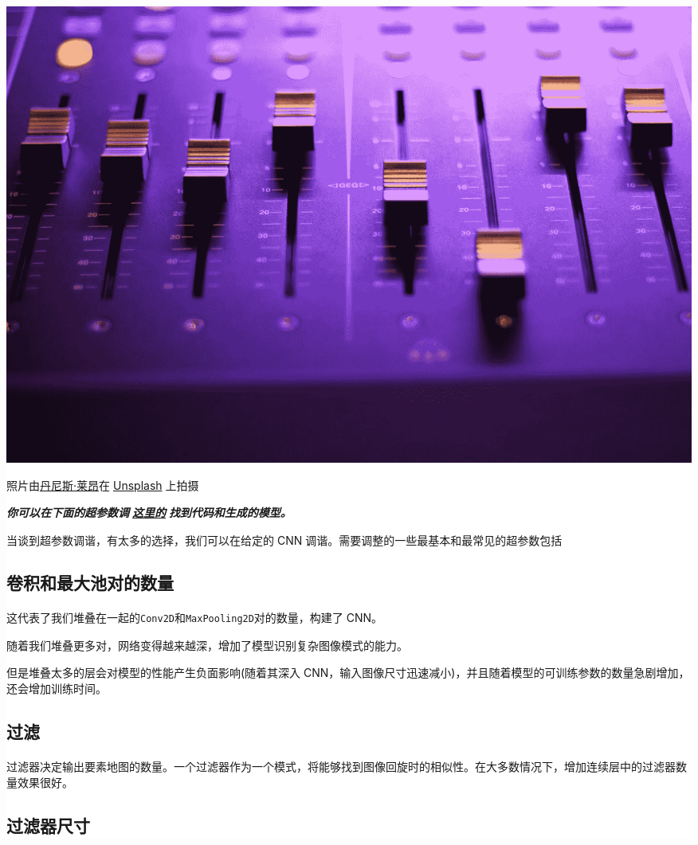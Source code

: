 ![](img/c1dbea6e997bf1beb8029ba6cba0c638.png)

照片由[丹尼斯·莱昂](https://unsplash.com/@denisseleon?utm_source=medium&utm_medium=referral)在 [Unsplash](https://unsplash.com?utm_source=medium&utm_medium=referral) 上拍摄

***你可以在下面的超参数调*** [***这里的***](https://github.com/Sathwick-Reddy-M/sign-language-to-text/blob/main/sign-language-recognition.ipynb) ***找到代码和生成的模型。***

当谈到超参数调谐，有太多的选择，我们可以在给定的 CNN 调谐。需要调整的一些最基本和最常见的超参数包括

## 卷积和最大池对的数量

这代表了我们堆叠在一起的`Conv2D`和`MaxPooling2D`对的数量，构建了 CNN。

随着我们堆叠更多对，网络变得越来越深，增加了模型识别复杂图像模式的能力。

但是堆叠太多的层会对模型的性能产生负面影响(随着其深入 CNN，输入图像尺寸迅速减小)，并且随着模型的可训练参数的数量急剧增加，还会增加训练时间。

## 过滤

过滤器决定输出要素地图的数量。一个过滤器作为一个模式，将能够找到图像回旋时的相似性。在大多数情况下，增加连续层中的过滤器数量效果很好。

## 过滤器尺寸
